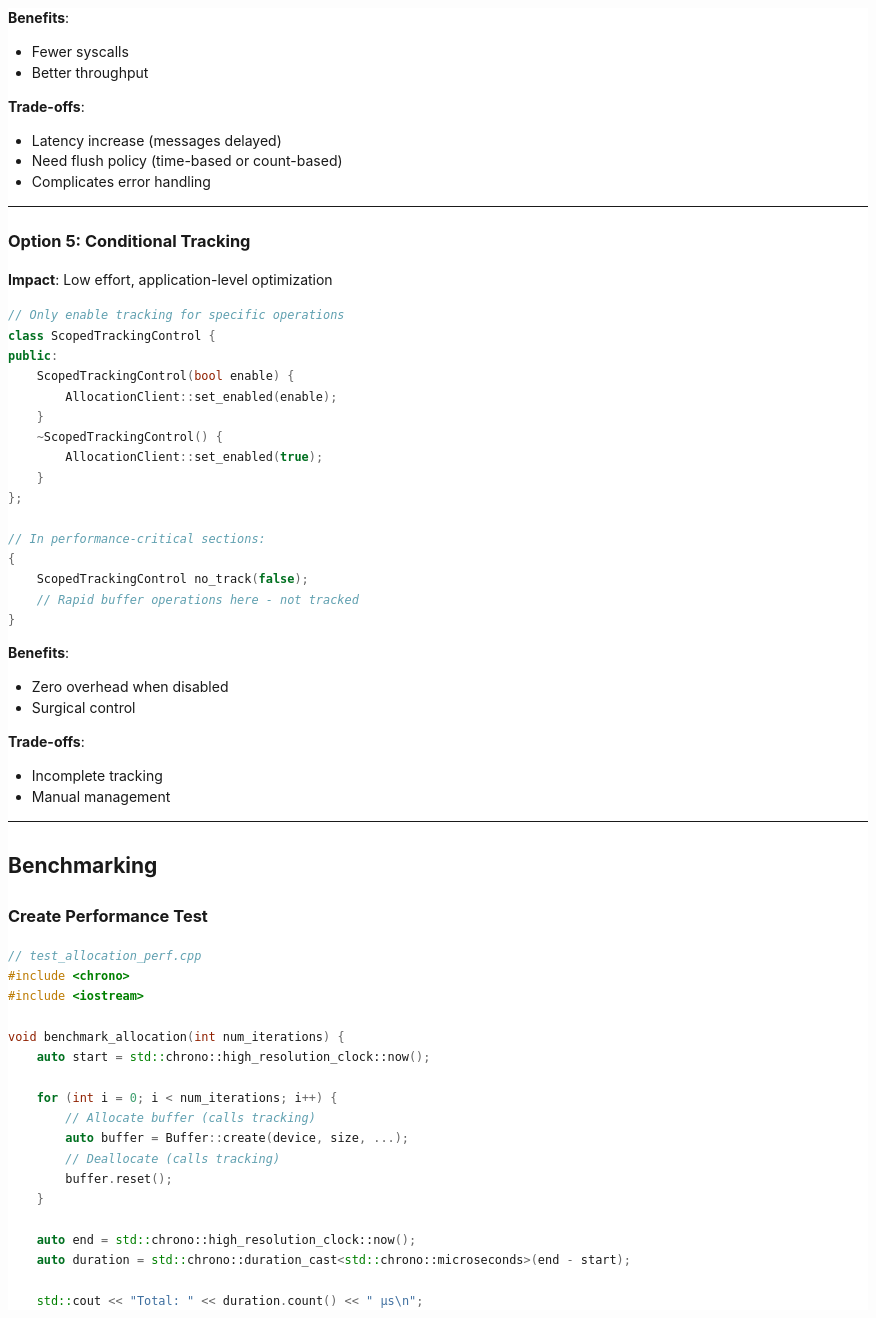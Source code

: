 **Benefits**:
- Fewer syscalls
- Better throughput

**Trade-offs**:
- Latency increase (messages delayed)
- Need flush policy (time-based or count-based)
- Complicates error handling

---

### Option 5: Conditional Tracking
**Impact**: Low effort, application-level optimization

```cpp
// Only enable tracking for specific operations
class ScopedTrackingControl {
public:
    ScopedTrackingControl(bool enable) {
        AllocationClient::set_enabled(enable);
    }
    ~ScopedTrackingControl() {
        AllocationClient::set_enabled(true);
    }
};

// In performance-critical sections:
{
    ScopedTrackingControl no_track(false);
    // Rapid buffer operations here - not tracked
}
```

**Benefits**:
- Zero overhead when disabled
- Surgical control

**Trade-offs**:
- Incomplete tracking
- Manual management

---

## Benchmarking

### Create Performance Test

```cpp
// test_allocation_perf.cpp
#include <chrono>
#include <iostream>

void benchmark_allocation(int num_iterations) {
    auto start = std::chrono::high_resolution_clock::now();

    for (int i = 0; i < num_iterations; i++) {
        // Allocate buffer (calls tracking)
        auto buffer = Buffer::create(device, size, ...);
        // Deallocate (calls tracking)
        buffer.reset();
    }

    auto end = std::chrono::high_resolution_clock::now();
    auto duration = std::chrono::duration_cast<std::chrono::microseconds>(end - start);

    std::cout << "Total: " << duration.count() << " μs\n";
```
